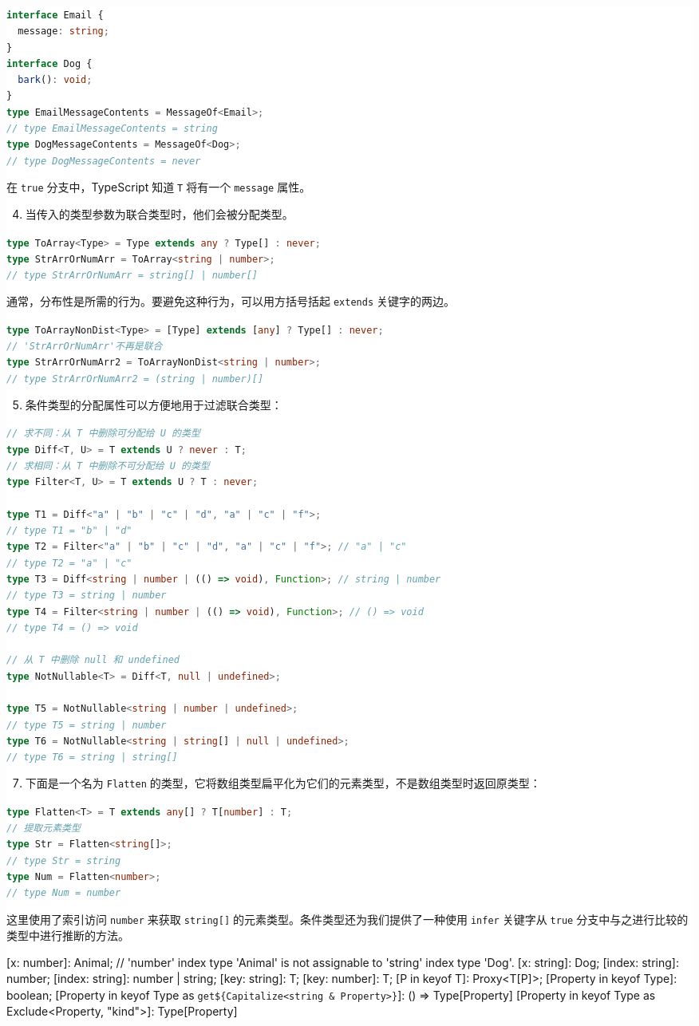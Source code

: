 ```ts
interface Email {
  message: string;
}
interface Dog {
  bark(): void;
}
type EmailMessageContents = MessageOf<Email>;
// type EmailMessageContents = string
type DogMessageContents = MessageOf<Dog>;
// type DogMessageContents = never
```
在 `true` 分支中，TypeScript 知道 `T` 将有一个 `message` 属性。

4. 当传入的类型参数为联合类型时，他们会被分配类型。
```ts
type ToArray<Type> = Type extends any ? Type[] : never;
type StrArrOrNumArr = ToArray<string | number>;
// type StrArrOrNumArr = string[] | number[]
```
通常，分布性是所需的行为。要避免这种行为，可以用方括号括起 `extends` 关键字的两边。
```ts
type ToArrayNonDist<Type> = [Type] extends [any] ? Type[] : never;
// 'StrArrOrNumArr'不再是联合
type StrArrOrNumArr2 = ToArrayNonDist<string | number>;
// type StrArrOrNumArr2 = (string | number)[]
```

5. 条件类型的分配属性可以方便地用于过滤联合类型：
```ts
// 求不同：从 T 中删除可分配给 U 的类型
type Diff<T, U> = T extends U ? never : T;
// 求相同：从 T 中删除不可分配给 U 的类型
type Filter<T, U> = T extends U ? T : never;

type T1 = Diff<"a" | "b" | "c" | "d", "a" | "c" | "f">;
// type T1 = "b" | "d"
type T2 = Filter<"a" | "b" | "c" | "d", "a" | "c" | "f">; // "a" | "c"
// type T2 = "a" | "c"
type T3 = Diff<string | number | (() => void), Function>; // string | number
// type T3 = string | number
type T4 = Filter<string | number | (() => void), Function>; // () => void
// type T4 = () => void

// 从 T 中删除 null 和 undefined
type NotNullable<T> = Diff<T, null | undefined>;

type T5 = NotNullable<string | number | undefined>;
// type T5 = string | number
type T6 = NotNullable<string | string[] | null | undefined>;
// type T6 = string | string[]
```

7. 下面是一个名为 `Flatten` 的类型，它将数组类型扁平化为它们的元素类型，不是数组类型时返回原类型：
```ts
type Flatten<T> = T extends any[] ? T[number] : T;
// 提取元素类型
type Str = Flatten<string[]>;
// type Str = string
type Num = Flatten<number>;
// type Num = number
```
这里使用了索引访问 `number` 来获取 `string[]` 的元素类型。条件类型还为我们提供了一种使用 `infer` 关键字从 `true` 分支中与之进行比较的类型中进行推断的方法。


  [index: number]: string;
  [x: number]: Animal; // 'number' index type 'Animal' is not assignable to 'string' index type 'Dog'.
  [x: string]: Dog;
  [index: string]: number;
  [index: string]: number | string;
  [key: string]: T;
  [key: number]: T;
  [P in keyof T]: Proxy<T[P]>;
  [Property in keyof Type]: boolean;
  [Property in keyof Type as `get${Capitalize<string & Property>}`]: () => Type[Property]
  [Property in keyof Type as Exclude<Property, "kind">]: Type[Property]